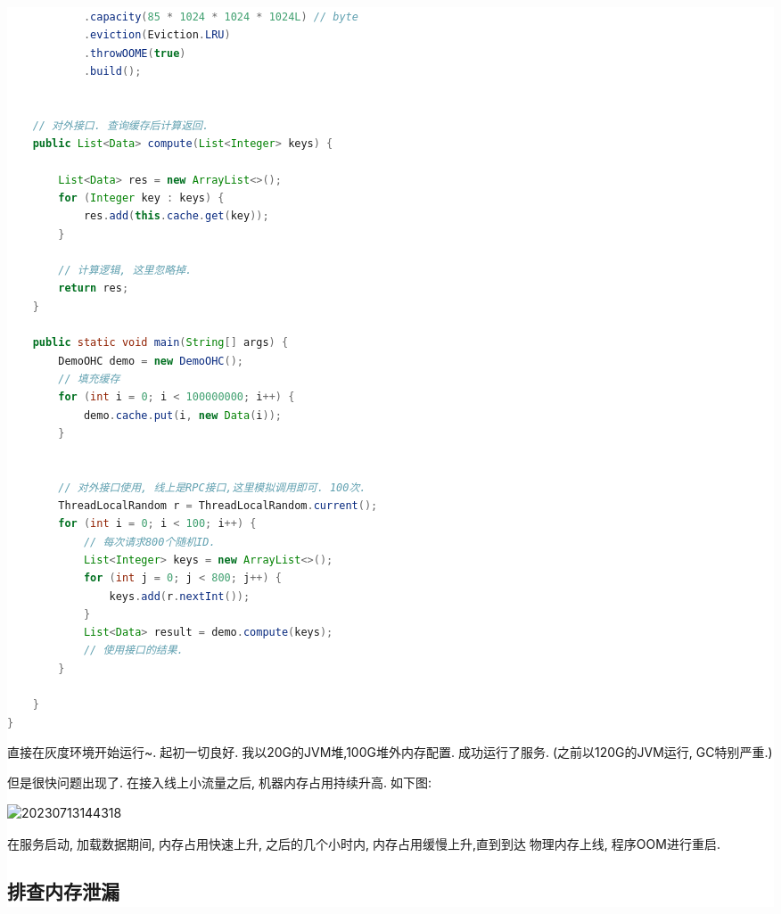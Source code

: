 ```java 
            .capacity(85 * 1024 * 1024 * 1024L) // byte
            .eviction(Eviction.LRU)
            .throwOOME(true)
            .build();


    // 对外接口. 查询缓存后计算返回.
    public List<Data> compute(List<Integer> keys) {

        List<Data> res = new ArrayList<>();
        for (Integer key : keys) {
            res.add(this.cache.get(key));
        }

        // 计算逻辑, 这里忽略掉.
        return res;
    }

    public static void main(String[] args) {
        DemoOHC demo = new DemoOHC();
        // 填充缓存
        for (int i = 0; i < 100000000; i++) {
            demo.cache.put(i, new Data(i));
        }


        // 对外接口使用, 线上是RPC接口,这里模拟调用即可. 100次.
        ThreadLocalRandom r = ThreadLocalRandom.current();
        for (int i = 0; i < 100; i++) {
            // 每次请求800个随机ID.
            List<Integer> keys = new ArrayList<>();
            for (int j = 0; j < 800; j++) {
                keys.add(r.nextInt());
            }
            List<Data> result = demo.compute(keys);
            // 使用接口的结果.
        }

    }
}
```

直接在灰度环境开始运行~. 起初一切良好. 我以20G的JVM堆,100G堆外内存配置. 成功运行了服务. (之前以120G的JVM运行, GC特别严重.)

但是很快问题出现了. 在接入线上小流量之后, 机器内存占用持续升高. 如下图:

![20230713144318](http://img.couplecoders.tech/20230713144318.png)

在服务启动, 加载数据期间, 内存占用快速上升, 之后的几个小时内, 内存占用缓慢上升,直到到达 物理内存上线, 程序OOM进行重启. 


## 排查内存泄漏
